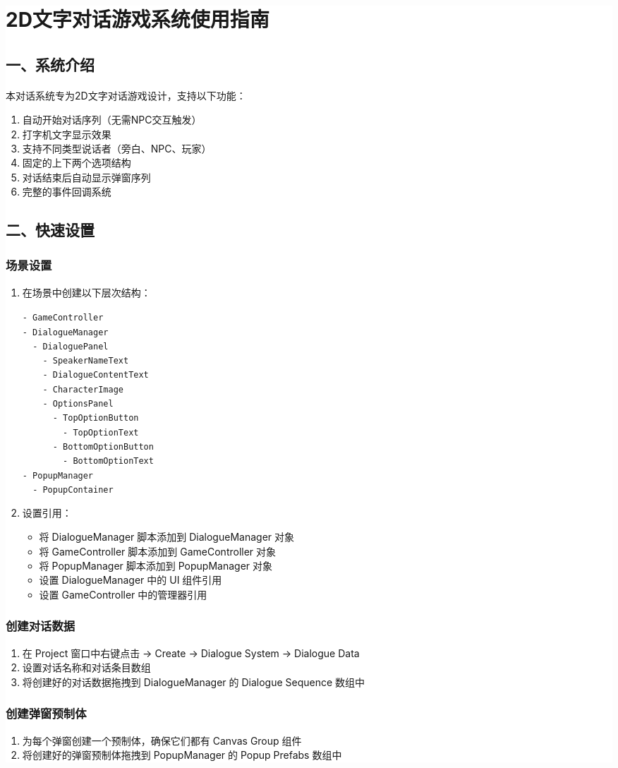 # 2D文字对话游戏系统使用指南

## 一、系统介绍

本对话系统专为2D文字对话游戏设计，支持以下功能：

1. 自动开始对话序列（无需NPC交互触发）
2. 打字机文字显示效果
3. 支持不同类型说话者（旁白、NPC、玩家）
4. 固定的上下两个选项结构
5. 对话结束后自动显示弹窗序列
6. 完整的事件回调系统

## 二、快速设置

### 场景设置

1. 在场景中创建以下层次结构：
   ```
   - GameController
   - DialogueManager
     - DialoguePanel
       - SpeakerNameText
       - DialogueContentText
       - CharacterImage
       - OptionsPanel
         - TopOptionButton
           - TopOptionText
         - BottomOptionButton
           - BottomOptionText
   - PopupManager
     - PopupContainer
   ```

2. 设置引用：
   - 将 DialogueManager 脚本添加到 DialogueManager 对象
   - 将 GameController 脚本添加到 GameController 对象
   - 将 PopupManager 脚本添加到 PopupManager 对象
   - 设置 DialogueManager 中的 UI 组件引用
   - 设置 GameController 中的管理器引用

### 创建对话数据

1. 在 Project 窗口中右键点击 → Create → Dialogue System → Dialogue Data
2. 设置对话名称和对话条目数组
3. 将创建好的对话数据拖拽到 DialogueManager 的 Dialogue Sequence 数组中

### 创建弹窗预制体

1. 为每个弹窗创建一个预制体，确保它们都有 Canvas Group 组件
2. 将创建好的弹窗预制体拖拽到 PopupManager 的 Popup Prefabs 数组中
